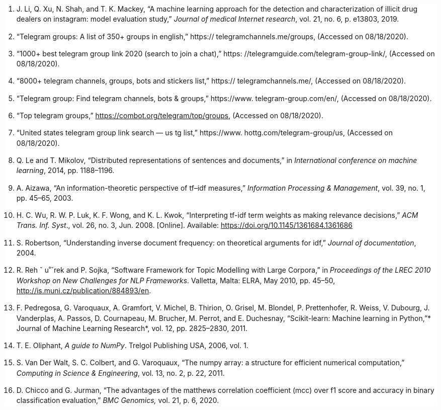 1.  J. Li, Q. Xu, N. Shah, and T. K. Mackey, “A machine learning approach for the detection and characterization of illicit drug dealers on instagram: model evaluation study,” *Journal of medical Internet research*, vol. 21, no. 6, p. e13803, 2019.

1.  “Telegram groups: A list of 350+ groups in english,” https:// telegramchannels.me/groups, (Accessed on 08/18/2020).

1.  “1000+ best telegram group link 2020 (search to join a chat),” https: //telegramguide.com/telegram-group-link/, (Accessed on 08/18/2020).

1. “8000+ telegram channels, groups, bots and stickers list,” https:// telegramchannels.me/, (Accessed on 08/18/2020).

1.  “Telegram group: Find telegram channels, bots & groups,” https://www. telegram-group.com/en/, (Accessed on 08/18/2020).

1.  “Top telegram groups,” https://combot.org/telegram/top/groups, (Accessed on 08/18/2020).

1.  “United states telegram group link search — us tg list,” https://www. hottg.com/telegram-group/us, (Accessed on 08/18/2020).

1. Q. Le and T. Mikolov, “Distributed representations of sentences and documents,” in *International conference on machine learning*, 2014, pp. 1188–1196.

1.  A. Aizawa, “An information-theoretic perspective of tf–idf measures,” *Information Processing & Management*, vol. 39, no. 1, pp. 45–65, 2003.

1. H. C. Wu, R. W. P. Luk, K. F. Wong, and K. L. Kwok, “Interpreting tf-idf term weights as making relevance decisions,” *ACM Trans. Inf. Syst*., vol. 26, no. 3, Jun. 2008. [Online]. Available: https://doi.org/10.1145/1361684.1361686

1. S. Robertson, “Understanding inverse document frequency: on theoretical arguments for idf,” *Journal of documentation*, 2004.

1. R. Reh ˇ u˚ˇrek and P. Sojka, “Software Framework for Topic Modelling with Large Corpora,” in *Proceedings of the LREC 2010 Workshop on New Challenges for NLP Frameworks*. Valletta, Malta: ELRA, May 2010, pp. 45–50,  http://is.muni.cz/publication/884893/en.

1. F. Pedregosa, G. Varoquaux, A. Gramfort, V. Michel, B. Thirion, O. Grisel, M. Blondel, P. Prettenhofer, R. Weiss, V. Dubourg, J. Vanderplas, A. Passos, D. Cournapeau, M. Brucher, M. Perrot, and E. Duchesnay, “Scikit-learn: Machine learning in Python,”* Journal of Machine Learning Research*, vol. 12, pp. 2825–2830, 2011.

1. T. E. Oliphant, *A guide to NumPy*. Trelgol Publishing USA, 2006, vol. 1.

1. S. Van Der Walt, S. C. Colbert, and G. Varoquaux, “The numpy array: a structure for efficient numerical computation,” *Computing in Science & Engineering*, vol. 13, no. 2, p. 22, 2011.

1.  D. Chicco and G. Jurman, “The advantages of the matthews correlation coefficient (mcc) over f1 score and accuracy in binary classification evaluation,” *BMC Genomics,* vol. 21, p. 6, 2020.

</div>
